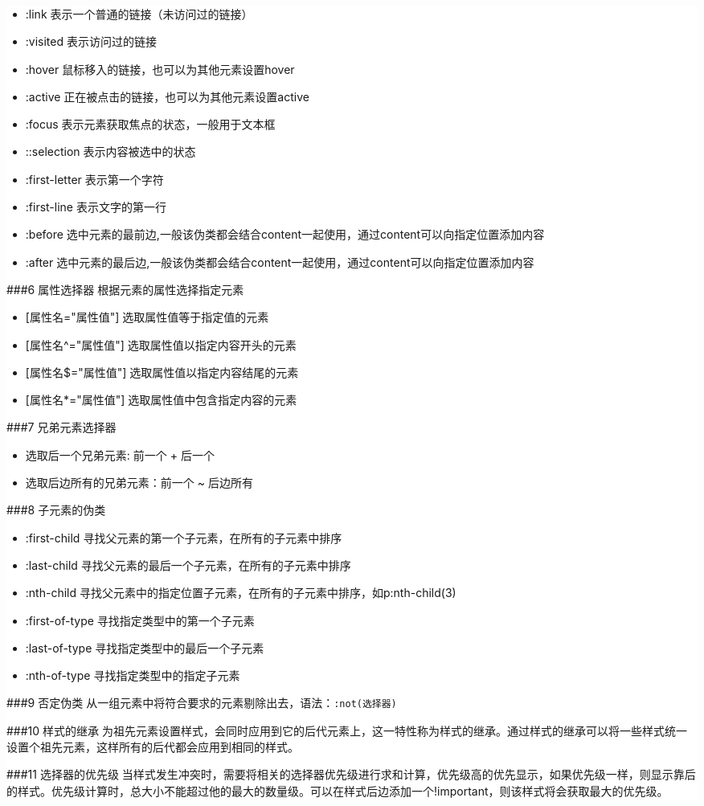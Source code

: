 - :link 表示一个普通的链接（未访问过的链接） 

- :visited 表示访问过的链接

- :hover 鼠标移入的链接，也可以为其他元素设置hover

- :active 正在被点击的链接，也可以为其他元素设置active

- :focus 表示元素获取焦点的状态，一般用于文本框

- ::selection 表示内容被选中的状态

- :first-letter 表示第一个字符

- :first-line 表示文字的第一行

- :before 选中元素的最前边,一般该伪类都会结合content一起使用，通过content可以向指定位置添加内容

- :after 选中元素的最后边,一般该伪类都会结合content一起使用，通过content可以向指定位置添加内容



###6 属性选择器
根据元素的属性选择指定元素

- [属性名="属性值"]  选取属性值等于指定值的元素

- [属性名^="属性值"] 选取属性值以指定内容开头的元素

- [属性名$="属性值"] 选取属性值以指定内容结尾的元素

- [属性名*="属性值"] 选取属性值中包含指定内容的元素


###7 兄弟元素选择器

- 选取后一个兄弟元素: 前一个 + 后一个

- 选取后边所有的兄弟元素：前一个 ~ 后边所有

###8 子元素的伪类

 - :first-child 寻找父元素的第一个子元素，在所有的子元素中排序

 - :last-child 寻找父元素的最后一个子元素，在所有的子元素中排序

 - :nth-child 寻找父元素中的指定位置子元素，在所有的子元素中排序，如p:nth-child(3)

 - :first-of-type 寻找指定类型中的第一个子元素

 - :last-of-type 寻找指定类型中的最后一个子元素

 - :nth-of-type 寻找指定类型中的指定子元素

###9 否定伪类
从一组元素中将符合要求的元素剔除出去，语法：`:not(选择器)`


###10 样式的继承
为祖先元素设置样式，会同时应用到它的后代元素上，这一特性称为样式的继承。通过样式的继承可以将一些样式统一设置个祖先元素，这样所有的后代都会应用到相同的样式。


###11 选择器的优先级
当样式发生冲突时，需要将相关的选择器优先级进行求和计算，优先级高的优先显示，如果优先级一样，则显示靠后的样式。优先级计算时，总大小不能超过他的最大的数量级。可以在样式后边添加一个!important，则该样式将会获取最大的优先级。
